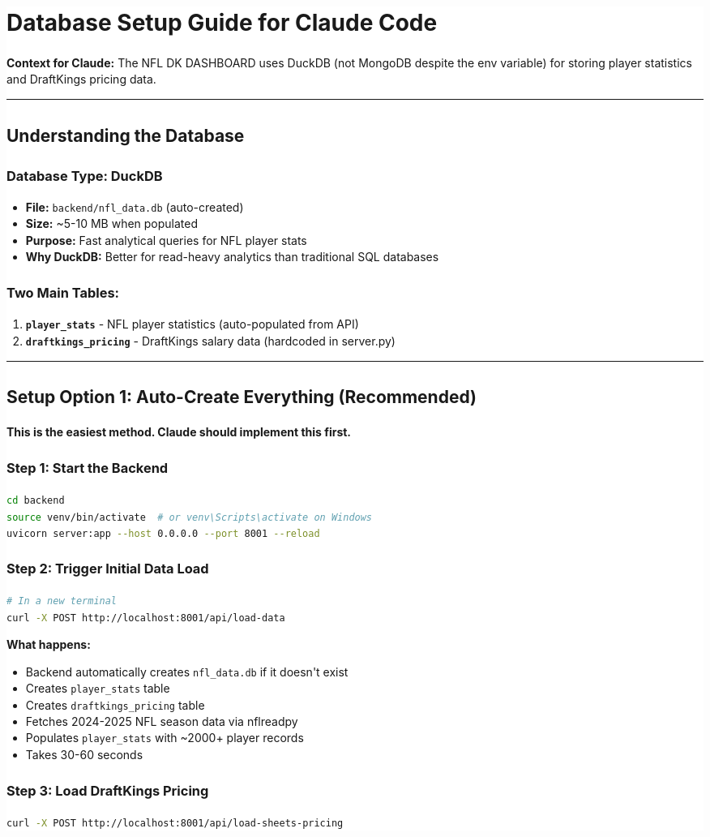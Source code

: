 # Database Setup Guide for Claude Code

**Context for Claude:** The NFL DK DASHBOARD uses DuckDB (not MongoDB despite the env variable) for storing player statistics and DraftKings pricing data.

---

## Understanding the Database

### Database Type: DuckDB
- **File:** `backend/nfl_data.db` (auto-created)
- **Size:** ~5-10 MB when populated
- **Purpose:** Fast analytical queries for NFL player stats
- **Why DuckDB:** Better for read-heavy analytics than traditional SQL databases

### Two Main Tables:

1. **`player_stats`** - NFL player statistics (auto-populated from API)
2. **`draftkings_pricing`** - DraftKings salary data (hardcoded in server.py)

---

## Setup Option 1: Auto-Create Everything (Recommended)

**This is the easiest method. Claude should implement this first.**

### Step 1: Start the Backend
```bash
cd backend
source venv/bin/activate  # or venv\Scripts\activate on Windows
uvicorn server:app --host 0.0.0.0 --port 8001 --reload
```

### Step 2: Trigger Initial Data Load
```bash
# In a new terminal
curl -X POST http://localhost:8001/api/load-data
```

**What happens:**
- Backend automatically creates `nfl_data.db` if it doesn't exist
- Creates `player_stats` table
- Creates `draftkings_pricing` table
- Fetches 2024-2025 NFL season data via nflreadpy
- Populates `player_stats` with ~2000+ player records
- Takes 30-60 seconds

### Step 3: Load DraftKings Pricing
```bash
curl -X POST http://localhost:8001/api/load-sheets-pricing
```
